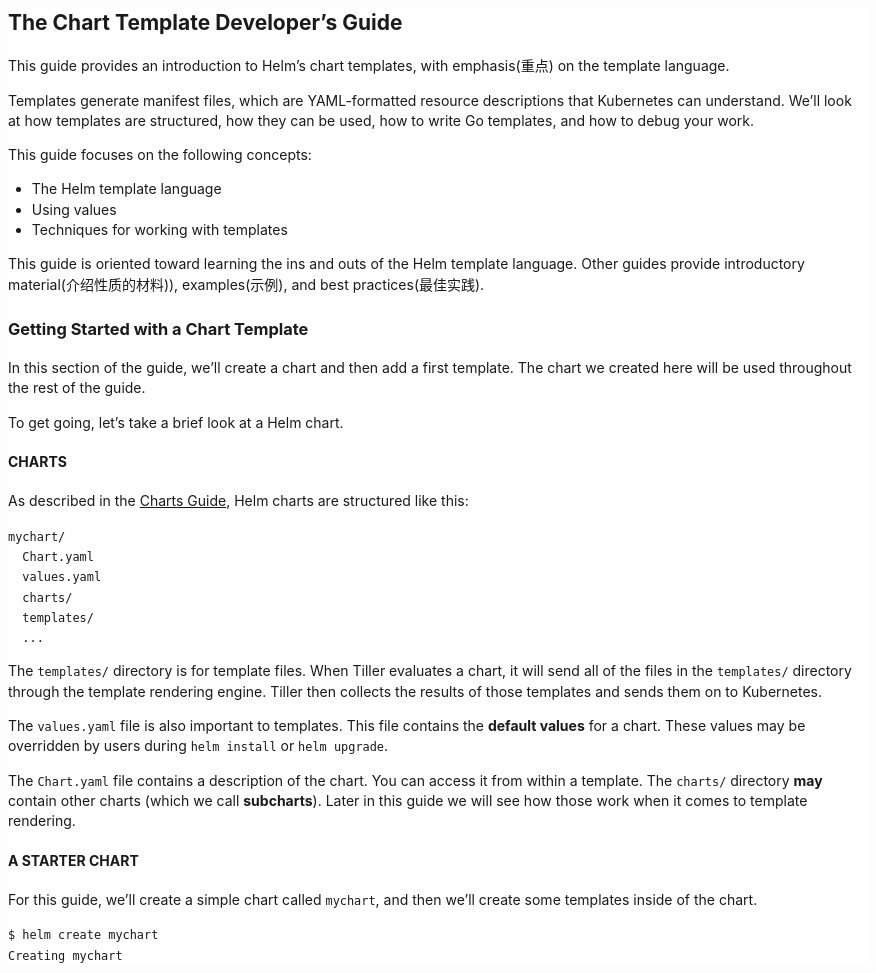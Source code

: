 ## The Chart Template Developer’s Guide

This guide provides an introduction to Helm’s chart templates, with emphasis(重点) on the template language.

Templates generate manifest files, which are YAML-formatted resource descriptions that Kubernetes can understand. We’ll look at how templates are structured, how they can be used, how to write Go templates, and how to debug your work.

This guide focuses on the following concepts:

- The Helm template language
- Using values
- Techniques for working with templates

This guide is oriented toward learning the ins and outs of the Helm template language. Other guides provide introductory material(介绍性质的材料)), examples(示例), and best practices(最佳实践).

### Getting Started with a Chart Template

In this section of the guide, we’ll create a chart and then add a first template. The chart we created here will be used throughout the rest of the guide.

To get going, let’s take a brief look at a Helm chart.

#### CHARTS

As described in the [Charts Guide](https://helm.sh/docs/chart_template_guide/#../charts), Helm charts are structured like this:

```shell
mychart/
  Chart.yaml
  values.yaml
  charts/
  templates/
  ...
```

The `templates/` directory is for template files. When Tiller evaluates a chart, it will send all of the files in the `templates/` directory through the template rendering engine. Tiller then collects the results of those templates and sends them on to Kubernetes.

The `values.yaml` file is also important to templates. This file contains the **default values** for a chart. These values may be overridden by users during `helm install` or `helm upgrade`.

The `Chart.yaml` file contains a description of the chart. You can access it from within a template. The `charts/` directory **may** contain other charts (which we call **subcharts**). Later in this guide we will see how those work when it comes to template rendering.

#### A STARTER CHART

For this guide, we’ll create a simple chart called `mychart`, and then we’ll create some templates inside of the chart.

```shell
$ helm create mychart
Creating mychart
```
